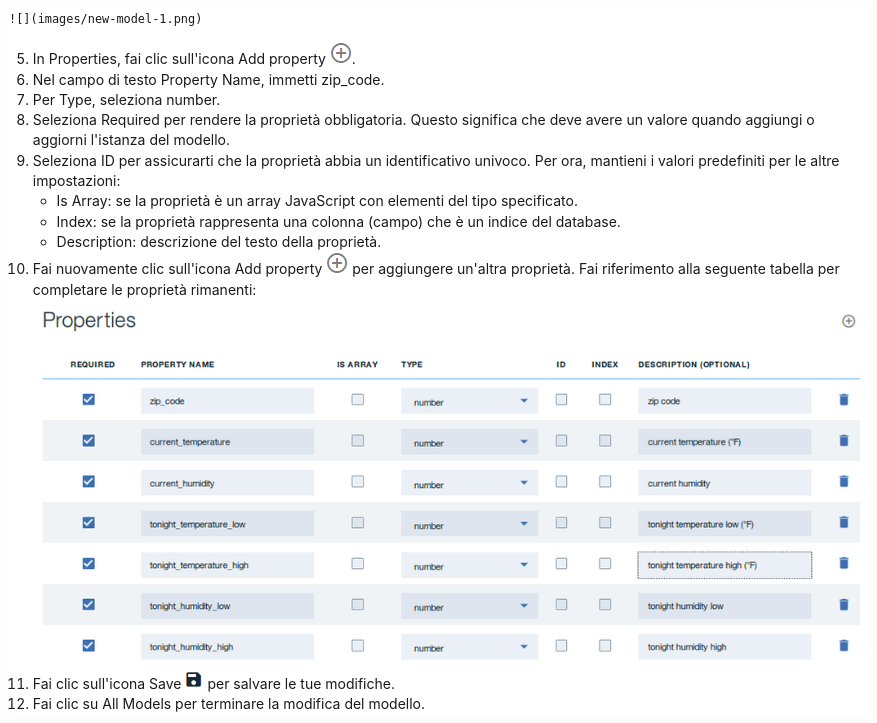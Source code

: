 	![](images/new-model-1.png)
5. In Properties, fai clic sull'icona Add property ![](images/add-icon.png).
6. Nel campo di testo Property Name, immetti zip_code.
7. Per Type, seleziona number.
8. Seleziona Required per rendere la proprietà obbligatoria. Questo significa che deve avere un valore quando aggiungi o aggiorni l'istanza del modello. 
9. Seleziona ID per assicurarti che la proprietà abbia un identificativo univoco. Per ora, mantieni i valori predefiniti per le altre impostazioni:
	- Is Array: se la proprietà è un array JavaScript con elementi del tipo specificato.
	- Index: se la proprietà rappresenta una colonna (campo) che è un indice del database.
	- Description: descrizione del testo della proprietà.
9. Fai nuovamente clic sull'icona Add property ![](images/add-icon.png) per aggiungere un'altra proprietà.  Fai riferimento alla seguente tabella per completare le proprietà rimanenti:
	![](images/new-model-property-1.png)
10. Fai clic sull'icona Save ![](images/save-icon.png) per salvare le tue modifiche.
11. Fai clic su All Models per terminare la modifica del modello.
